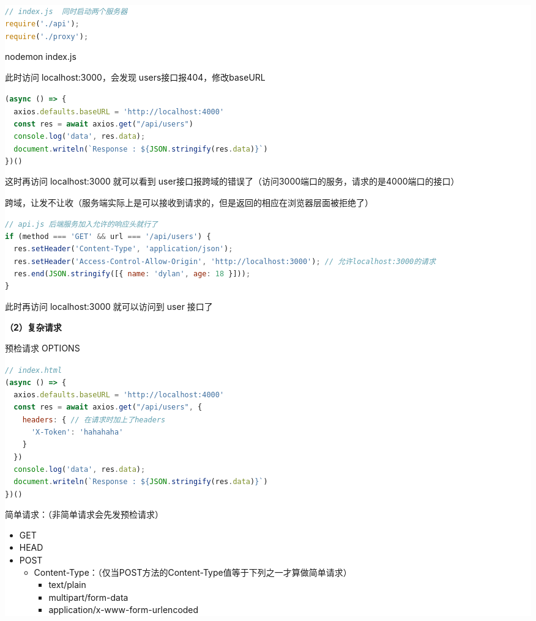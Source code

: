 ```javascript
// index.js  同时启动两个服务器
require('./api');
require('./proxy');
```

nodemon index.js

此时访问 localhost:3000，会发现 users接口报404，修改baseURL

```javascript
(async () => {
  axios.defaults.baseURL = 'http://localhost:4000'
  const res = await axios.get("/api/users")
  console.log('data', res.data);
  document.writeln(`Response : ${JSON.stringify(res.data)}`)
})()
```

这时再访问 localhost:3000 就可以看到 user接口报跨域的错误了（访问3000端口的服务，请求的是4000端口的接口）

跨域，让发不让收（服务端实际上是可以接收到请求的，但是返回的相应在浏览器层面被拒绝了）

```javascript
// api.js 后端服务加入允许的响应头就行了
if (method === 'GET' && url === '/api/users') {
  res.setHeader('Content-Type', 'application/json');
  res.setHeader('Access-Control-Allow-Origin', 'http://localhost:3000'); // 允许localhost:3000的请求
  res.end(JSON.stringify([{ name: 'dylan', age: 18 }]));
}
```

此时再访问 localhost:3000 就可以访问到 user 接口了

**（2）复杂请求**

预检请求 OPTIONS

```javascript
// index.html
(async () => {
  axios.defaults.baseURL = 'http://localhost:4000'
  const res = await axios.get("/api/users", { 
    headers: { // 在请求时加上了headers
      'X-Token': 'hahahaha'
    }
  })
  console.log('data', res.data);
  document.writeln(`Response : ${JSON.stringify(res.data)}`)
})()
```

简单请求：（非简单请求会先发预检请求）

- GET
- HEAD
- POST
  - Content-Type：（仅当POST方法的Content-Type值等于下列之一才算做简单请求）
    - text/plain
    - multipart/form-data
    - application/x-www-form-urlencoded
